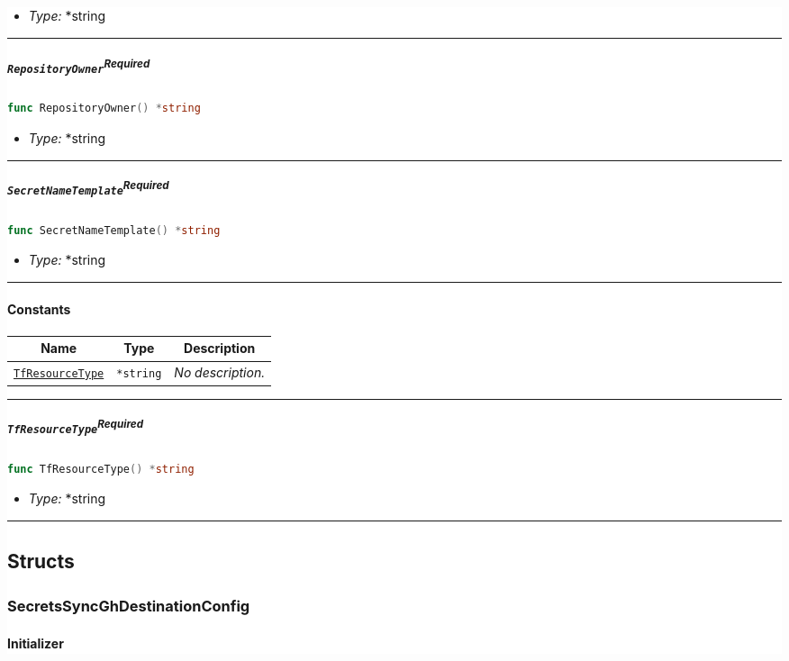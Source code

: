 - *Type:* *string

---

##### `RepositoryOwner`<sup>Required</sup> <a name="RepositoryOwner" id="@cdktf/provider-vault.secretsSyncGhDestination.SecretsSyncGhDestination.property.repositoryOwner"></a>

```go
func RepositoryOwner() *string
```

- *Type:* *string

---

##### `SecretNameTemplate`<sup>Required</sup> <a name="SecretNameTemplate" id="@cdktf/provider-vault.secretsSyncGhDestination.SecretsSyncGhDestination.property.secretNameTemplate"></a>

```go
func SecretNameTemplate() *string
```

- *Type:* *string

---

#### Constants <a name="Constants" id="Constants"></a>

| **Name** | **Type** | **Description** |
| --- | --- | --- |
| <code><a href="#@cdktf/provider-vault.secretsSyncGhDestination.SecretsSyncGhDestination.property.tfResourceType">TfResourceType</a></code> | <code>*string</code> | *No description.* |

---

##### `TfResourceType`<sup>Required</sup> <a name="TfResourceType" id="@cdktf/provider-vault.secretsSyncGhDestination.SecretsSyncGhDestination.property.tfResourceType"></a>

```go
func TfResourceType() *string
```

- *Type:* *string

---

## Structs <a name="Structs" id="Structs"></a>

### SecretsSyncGhDestinationConfig <a name="SecretsSyncGhDestinationConfig" id="@cdktf/provider-vault.secretsSyncGhDestination.SecretsSyncGhDestinationConfig"></a>

#### Initializer <a name="Initializer" id="@cdktf/provider-vault.secretsSyncGhDestination.SecretsSyncGhDestinationConfig.Initializer"></a>
